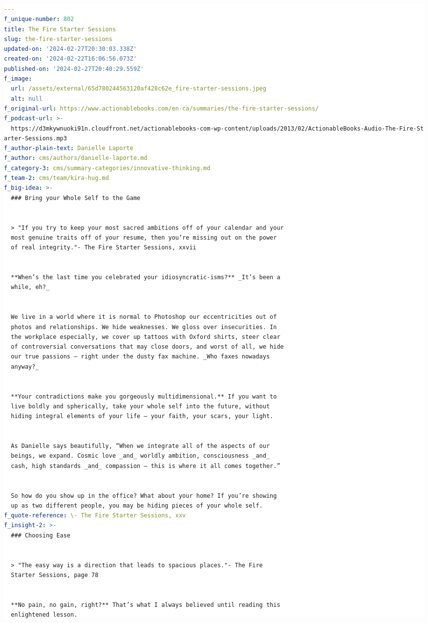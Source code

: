 ```yaml
---
f_unique-number: 802
title: The Fire Starter Sessions
slug: the-fire-starter-sessions
updated-on: '2024-02-27T20:30:03.338Z'
created-on: '2024-02-22T16:06:56.073Z'
published-on: '2024-02-27T20:40:29.559Z'
f_image:
  url: /assets/external/65d780244563120af428c62e_fire-starter-sessions.jpeg
  alt: null
f_original-url: https://www.actionablebooks.com/en-ca/summaries/the-fire-starter-sessions/
f_podcast-url: >-
  https://d3mkywnuoki91n.cloudfront.net/actionablebooks-com-wp-content/uploads/2013/02/ActionableBooks-Audio-The-Fire-Starter-Sessions.mp3
f_author-plain-text: Danielle Laporte
f_author: cms/authors/danielle-laporte.md
f_category-3: cms/summary-categories/innovative-thinking.md
f_team-2: cms/team/kira-hug.md
f_big-idea: >-
  ### Bring your Whole Self to the Game


  > "If you try to keep your most sacred ambitions off of your calendar and your
  most genuine traits off of your resume, then you’re missing out on the power
  of real integrity."- The Fire Starter Sessions, xxvii


  **When’s the last time you celebrated your idiosyncratic-isms?** _It’s been a
  while, eh?_


  We live in a world where it is normal to Photoshop our eccentricities out of
  photos and relationships. We hide weaknesses. We gloss over insecurities. In
  the workplace especially, we cover up tattoos with Oxford shirts, steer clear
  of controversial conversations that may close doors, and worst of all, we hide
  our true passions – right under the dusty fax machine. _Who faxes nowadays
  anyway?_


  **Your contradictions make you gorgeously multidimensional.** If you want to
  live boldly and spherically, take your whole self into the future, without
  hiding integral elements of your life – your faith, your scars, your light.


  As Danielle says beautifully, “When we integrate all of the aspects of our
  beings, we expand. Cosmic love _and_ worldly ambition, consciousness _and_
  cash, high standards _and_ compassion – this is where it all comes together.”


  So how do you show up in the office? What about your home? If you’re showing
  up as two different people, you may be hiding pieces of your whole self.
f_quote-reference: \- The Fire Starter Sessions, xxv
f_insight-2: >-
  ### Choosing Ease


  > "The easy way is a direction that leads to spacious places."- The Fire
  Starter Sessions, page 78


  **No pain, no gain, right?** That’s what I always believed until reading this
  enlightened lesson.

```